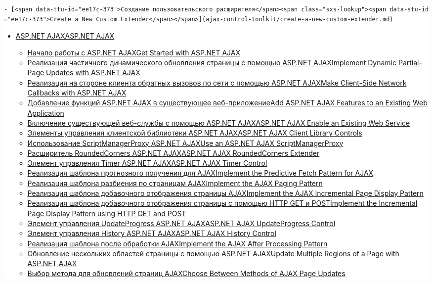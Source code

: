     - [<span data-ttu-id="ee17c-373">Создание пользовательского расширителя</span><span class="sxs-lookup"><span data-stu-id="ee17c-373">Create a New Custom Extender</span></span>](ajax-control-toolkit/create-a-new-custom-extender.md)
- [<span data-ttu-id="ee17c-374">ASP.NET AJAX</span><span class="sxs-lookup"><span data-stu-id="ee17c-374">ASP.NET AJAX</span></span>](aspnet-ajax/index.md)

    - [<span data-ttu-id="ee17c-375">Начало работы с ASP.NET AJAX</span><span class="sxs-lookup"><span data-stu-id="ee17c-375">Get Started with ASP.NET AJAX</span></span>](aspnet-ajax/how-do-i-get-started-with-aspnet-ajax.md)
    - [<span data-ttu-id="ee17c-376">Реализация частичного динамического обновления страницы с помощью ASP.NET AJAX</span><span class="sxs-lookup"><span data-stu-id="ee17c-376">Implement Dynamic Partial-Page Updates with ASP.NET AJAX</span></span>](aspnet-ajax/how-do-i-implement-dynamic-partial-page-updates-with-aspnet-ajax.md)
    - [<span data-ttu-id="ee17c-377">Реализация на стороне клиента обратных вызовов по сети с помощью ASP.NET AJAX</span><span class="sxs-lookup"><span data-stu-id="ee17c-377">Make Client-Side Network Callbacks with ASP.NET AJAX</span></span>](aspnet-ajax/how-do-i-make-client-side-network-callbacks-with-aspnet-ajax.md)
    - [<span data-ttu-id="ee17c-378">Добавление функций ASP.NET AJAX в существующее веб-приложение</span><span class="sxs-lookup"><span data-stu-id="ee17c-378">Add ASP.NET AJAX Features to an Existing Web Application</span></span>](aspnet-ajax/how-do-i-add-aspnet-ajax-features-to-an-existing-web-application.md)
    - [<span data-ttu-id="ee17c-379">Включение существующей веб-службы с помощью ASP.NET AJAX</span><span class="sxs-lookup"><span data-stu-id="ee17c-379">ASP.NET AJAX Enable an Existing Web Service</span></span>](aspnet-ajax/how-do-i-aspnet-ajax-enable-an-existing-web-service.md)
    - [<span data-ttu-id="ee17c-380">Элементы управления клиентской библиотеки ASP.NET AJAX</span><span class="sxs-lookup"><span data-stu-id="ee17c-380">ASP.NET AJAX Client Library Controls</span></span>](aspnet-ajax/how-do-i-use-the-aspnet-ajax-client-library-controls.md)
    - [<span data-ttu-id="ee17c-381">Использование ScriptManagerProxy ASP.NET AJAX</span><span class="sxs-lookup"><span data-stu-id="ee17c-381">Use an ASP.NET AJAX ScriptManagerProxy</span></span>](aspnet-ajax/how-do-i-use-an-aspnet-ajax-scriptmanagerproxy.md)
    - [<span data-ttu-id="ee17c-382">Расширитель RoundedCorners ASP.NET AJAX</span><span class="sxs-lookup"><span data-stu-id="ee17c-382">ASP.NET AJAX RoundedCorners Extender</span></span>](aspnet-ajax/how-do-i-use-the-aspnet-ajax-roundedcorners-extender.md)
    - [<span data-ttu-id="ee17c-383">Элемент управления Timer ASP.NET AJAX</span><span class="sxs-lookup"><span data-stu-id="ee17c-383">ASP.NET AJAX Timer Control</span></span>](aspnet-ajax/how-do-i-use-the-aspnet-ajax-timer-control.md)
    - [<span data-ttu-id="ee17c-384">Реализация шаблона прогнозного получения для AJAX</span><span class="sxs-lookup"><span data-stu-id="ee17c-384">Implement the Predictive Fetch Pattern for AJAX</span></span>](aspnet-ajax/how-do-i-implement-the-predictive-fetch-pattern-for-ajax.md)
    - [<span data-ttu-id="ee17c-385">Реализация шаблона разбиения по страницам AJAX</span><span class="sxs-lookup"><span data-stu-id="ee17c-385">Implement the AJAX Paging Pattern</span></span>](aspnet-ajax/how-do-i-implement-the-ajax-paging-pattern.md)
    - [<span data-ttu-id="ee17c-386">Реализация шаблона добавочного отображения страницы AJAX</span><span class="sxs-lookup"><span data-stu-id="ee17c-386">Implement the AJAX Incremental Page Display Pattern</span></span>](aspnet-ajax/how-do-i-implement-the-ajax-incremental-page-display-pattern.md)
    - [<span data-ttu-id="ee17c-387">Реализация шаблона добавочного отображения страницы с помощью HTTP GET и POST</span><span class="sxs-lookup"><span data-stu-id="ee17c-387">Implement the Incremental Page Display Pattern using HTTP GET and POST</span></span>](aspnet-ajax/how-do-i-implement-the-incremental-page-display-pattern-using-http-get-and-post.md)
    - [<span data-ttu-id="ee17c-388">Элемент управления UpdateProgress ASP.NET AJAX</span><span class="sxs-lookup"><span data-stu-id="ee17c-388">ASP.NET AJAX UpdateProgress Control</span></span>](aspnet-ajax/how-do-i-use-the-aspnet-ajax-updateprogress-control.md)
    - [<span data-ttu-id="ee17c-389">Элемент управления History ASP.NET AJAX</span><span class="sxs-lookup"><span data-stu-id="ee17c-389">ASP.NET AJAX History Control</span></span>](aspnet-ajax/how-do-i-use-the-aspnet-ajax-history-control.md)
    - [<span data-ttu-id="ee17c-390">Реализация шаблона после обработки AJAX</span><span class="sxs-lookup"><span data-stu-id="ee17c-390">Implement the AJAX After Processing Pattern</span></span>](aspnet-ajax/how-do-i-implement-the-ajax-after-processing-pattern.md)
    - [<span data-ttu-id="ee17c-391">Обновление нескольких областей страницы с помощью ASP.NET AJAX</span><span class="sxs-lookup"><span data-stu-id="ee17c-391">Update Multiple Regions of a Page with ASP.NET AJAX</span></span>](aspnet-ajax/how-do-i-update-multiple-regions-of-a-page-with-aspnet-ajax.md)
    - [<span data-ttu-id="ee17c-392">Выбор метода для обновлений страниц AJAX</span><span class="sxs-lookup"><span data-stu-id="ee17c-392">Choose Between Methods of AJAX Page Updates</span></span>](aspnet-ajax/how-do-i-choose-between-methods-of-ajax-page-updates.md)